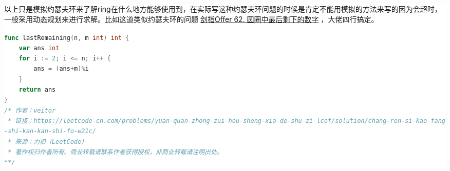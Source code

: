 以上只是模拟约瑟夫环来了解ring在什么地方能够使用到，在实际写这种约瑟夫环问题的时候是肯定不能用模拟的方法来写的因为会超时，一般采用动态规划来进行求解。比如这道类似约瑟夫环的问题 [剑指Offer 62. 圆圈中最后剩下的数字](https://leetcode-cn.com/problems/yuan-quan-zhong-zui-hou-sheng-xia-de-shu-zi-lcof/) ，大佬四行搞定。

```go
func lastRemaining(n, m int) int {
    var ans int
    for i := 2; i <= n; i++ {
        ans = (ans+m)%i
    }
    return ans
}
/* 作者：veitor
 * 链接：https://leetcode-cn.com/problems/yuan-quan-zhong-zui-hou-sheng-xia-de-shu-zi-lcof/solution/chang-ren-si-kao-fang-shi-kan-kan-shi-fo-w21c/
 * 来源：力扣（LeetCode）
 * 著作权归作者所有。商业转载请联系作者获得授权，非商业转载请注明出处。
**/
```

